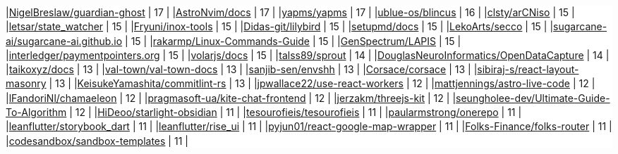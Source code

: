 |[NigelBreslaw/guardian-ghost](https://github.com/NigelBreslaw/guardian-ghost) | 17 |
|[AstroNvim/docs](https://github.com/AstroNvim/docs) | 17 |
|[yapms/yapms](https://github.com/yapms/yapms) | 17 |
|[ublue-os/blincus](https://github.com/ublue-os/blincus) | 16 |
|[clsty/arCNiso](https://github.com/clsty/arCNiso) | 15 |
|[letsar/state_watcher](https://github.com/letsar/state_watcher) | 15 |
|[Fryuni/inox-tools](https://github.com/Fryuni/inox-tools) | 15 |
|[Didas-git/lilybird](https://github.com/Didas-git/lilybird) | 15 |
|[setupmd/docs](https://github.com/setupmd/docs) | 15 |
|[LekoArts/secco](https://github.com/LekoArts/secco) | 15 |
|[sugarcane-ai/sugarcane-ai.github.io](https://github.com/sugarcane-ai/sugarcane-ai.github.io) | 15 |
|[rakarmp/Linux-Commands-Guide](https://github.com/rakarmp/Linux-Commands-Guide) | 15 |
|[GenSpectrum/LAPIS](https://github.com/GenSpectrum/LAPIS) | 15 |
|[interledger/paymentpointers.org](https://github.com/interledger/paymentpointers.org) | 15 |
|[volarjs/docs](https://github.com/volarjs/docs) | 15 |
|[talss89/sprout](https://github.com/talss89/sprout) | 14 |
|[DouglasNeuroInformatics/OpenDataCapture](https://github.com/DouglasNeuroInformatics/OpenDataCapture) | 14 |
|[taikoxyz/docs](https://github.com/taikoxyz/docs) | 13 |
|[val-town/val-town-docs](https://github.com/val-town/val-town-docs) | 13 |
|[sanjib-sen/envshh](https://github.com/sanjib-sen/envshh) | 13 |
|[Corsace/corsace](https://github.com/Corsace/corsace) | 13 |
|[sibiraj-s/react-layout-masonry](https://github.com/sibiraj-s/react-layout-masonry) | 13 |
|[KeisukeYamashita/commitlint-rs](https://github.com/KeisukeYamashita/commitlint-rs) | 13 |
|[jpwallace22/use-react-workers](https://github.com/jpwallace22/use-react-workers) | 12 |
|[mattjennings/astro-live-code](https://github.com/mattjennings/astro-live-code) | 12 |
|[lFandoriNl/chamaeleon](https://github.com/lFandoriNl/chamaeleon) | 12 |
|[pragmasoft-ua/kite-chat-frontend](https://github.com/pragmasoft-ua/kite-chat-frontend) | 12 |
|[jerzakm/threejs-kit](https://github.com/jerzakm/threejs-kit) | 12 |
|[seungholee-dev/Ultimate-Guide-To-Algorithm](https://github.com/seungholee-dev/Ultimate-Guide-To-Algorithm) | 12 |
|[HiDeoo/starlight-obsidian](https://github.com/HiDeoo/starlight-obsidian) | 11 |
|[tesourofieis/tesourofieis](https://github.com/tesourofieis/tesourofieis) | 11 |
|[paularmstrong/onerepo](https://github.com/paularmstrong/onerepo) | 11 |
|[leanflutter/storybook_dart](https://github.com/leanflutter/storybook_dart) | 11 |
|[leanflutter/rise_ui](https://github.com/leanflutter/rise_ui) | 11 |
|[pyjun01/react-google-map-wrapper](https://github.com/pyjun01/react-google-map-wrapper) | 11 |
|[Folks-Finance/folks-router](https://github.com/Folks-Finance/folks-router) | 11 |
|[codesandbox/sandbox-templates](https://github.com/codesandbox/sandbox-templates) | 11 |